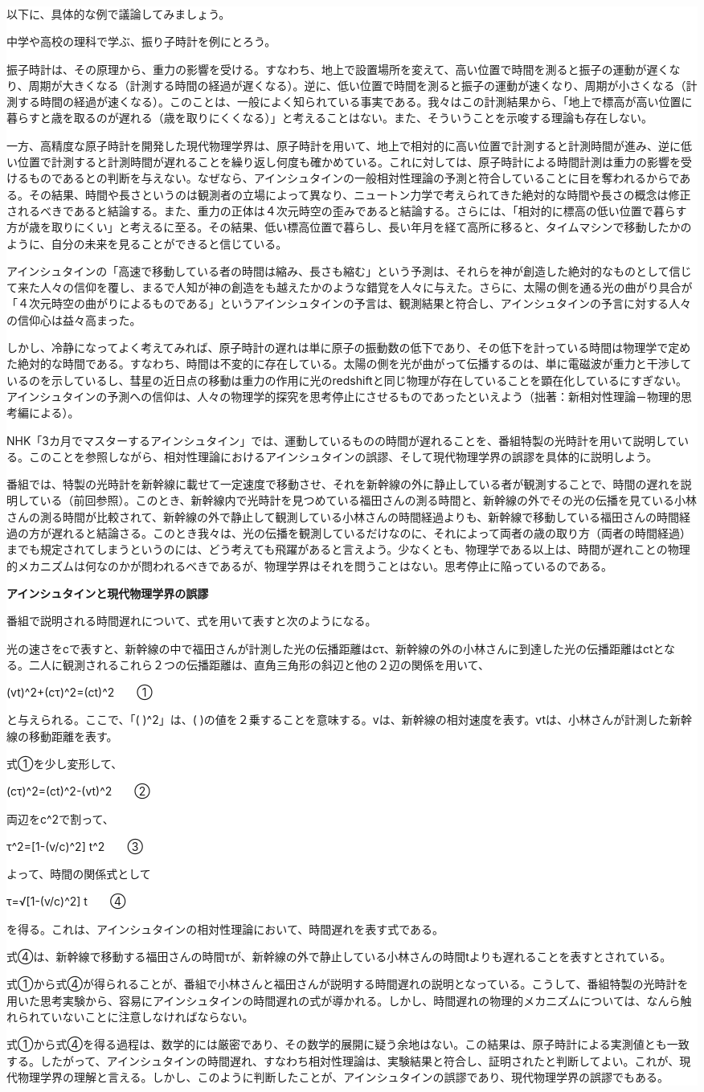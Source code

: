 以下に、具体的な例で議論してみましょう。

中学や高校の理科で学ぶ、振り子時計を例にとろう。

振子時計は、その原理から、重力の影響を受ける。すなわち、地上で設置場所を変えて、高い位置で時間を測ると振子の運動が遅くなり、周期が大きくなる（計測する時間の経過が遅くなる）。逆に、低い位置で時間を測ると振子の運動が速くなり、周期が小さくなる（計測する時間の経過が速くなる）。このことは、一般によく知られている事実である。我々はこの計測結果から、「地上で標高が高い位置に暮らすと歳を取るのが遅れる（歳を取りにくくなる）」と考えることはない。また、そういうことを示唆する理論も存在しない。

一方、高精度な原子時計を開発した現代物理学界は、原子時計を用いて、地上で相対的に高い位置で計測すると計測時間が進み、逆に低い位置で計測すると計測時間が遅れることを繰り返し何度も確かめている。これに対しては、原子時計による時間計測は重力の影響を受けるものであるとの判断を与えない。なぜなら、アインシュタインの一般相対性理論の予測と符合していることに目を奪われるからである。その結果、時間や長さというのは観測者の立場によって異なり、ニュートン力学で考えられてきた絶対的な時間や長さの概念は修正されるべきであると結論する。また、重力の正体は４次元時空の歪みであると結論する。さらには、「相対的に標高の低い位置で暮らす方が歳を取りにくい」と考えるに至る。その結果、低い標高位置で暮らし、長い年月を経て高所に移ると、タイムマシンで移動したかのように、自分の未来を見ることができると信じている。

アインシュタインの「高速で移動している者の時間は縮み、長さも縮む」という予測は、それらを神が創造した絶対的なものとして信じて来た人々の信仰を覆し、まるで人知が神の創造をも越えたかのような錯覚を人々に与えた。さらに、太陽の側を通る光の曲がり具合が「４次元時空の曲がりによるものである」というアインシュタインの予言は、観測結果と符合し、アインシュタインの予言に対する人々の信仰心は益々高まった。

しかし、冷静になってよく考えてみれば、原子時計の遅れは単に原子の振動数の低下であり、その低下を計っている時間は物理学で定めた絶対的な時間である。すなわち、時間は不変的に存在している。太陽の側を光が曲がって伝播するのは、単に電磁波が重力と干渉しているのを示しているし、彗星の近日点の移動は重力の作用に光のredshiftと同じ物理が存在していることを顕在化しているにすぎない。アインシュタインの予測への信仰は、人々の物理学的探究を思考停止にさせるものであったといえよう（拙著：新相対性理論－物理的思考編による）。

NHK「3カ月でマスターするアインシュタイン」では、運動しているものの時間が遅れることを、番組特製の光時計を用いて説明している。このことを参照しながら、相対性理論におけるアインシュタインの誤謬、そして現代物理学界の誤謬を具体的に説明しよう。

番組では、特製の光時計を新幹線に載せて一定速度で移動させ、それを新幹線の外に静止している者が観測することで、時間の遅れを説明している（前回参照）。このとき、新幹線内で光時計を見つめている福田さんの測る時間と、新幹線の外でその光の伝播を見ている小林さんの測る時間が比較されて、新幹線の外で静止して観測している小林さんの時間経過よりも、新幹線で移動している福田さんの時間経過の方が遅れると結論さる。このとき我々は、光の伝播を観測しているだけなのに、それによって両者の歳の取り方（両者の時間経過）までも規定されてしまうというのには、どう考えても飛躍があると言えよう。少なくとも、物理学である以上は、時間が遅れことの物理的メカニズムは何なのかが問われるべきであるが、物理学界はそれを問うことはない。思考停止に陥っているのである。

**アインシュタインと現代物理学界の誤謬**

番組で説明される時間遅れについて、式を用いて表すと次のようになる。

光の速さをcで表すと、新幹線の中で福田さんが計測した光の伝播距離はcτ、新幹線の外の小林さんに到達した光の伝播距離はctとなる。二人に観測されるこれら２つの伝播距離は、直角三角形の斜辺と他の２辺の関係を用いて、

(vt)^2+(cτ)^2=(ct)^2　　➀

と与えられる。ここで、「( )^2」は、( )の値を２乗することを意味する。vは、新幹線の相対速度を表す。vtは、小林さんが計測した新幹線の移動距離を表す。

式➀を少し変形して、

 (cτ)^2=(ct)^2-(vt)^2　　②

両辺をc^2で割って、

τ^2=\[1-(v/c)^2] t^2　　③

よって、時間の関係式として

τ=√\[1-(v/c)^2] t　　④

を得る。これは、アインシュタインの相対性理論において、時間遅れを表す式である。

式④は、新幹線で移動する福田さんの時間τが、新幹線の外で静止している小林さんの時間tよりも遅れることを表すとされている。

式➀から式④が得られることが、番組で小林さんと福田さんが説明する時間遅れの説明となっている。こうして、番組特製の光時計を用いた思考実験から、容易にアインシュタインの時間遅れの式が導かれる。しかし、時間遅れの物理的メカニズムについては、なんら触れられていないことに注意しなければならない。

式➀から式④を得る過程は、数学的には厳密であり、その数学的展開に疑う余地はない。この結果は、原子時計による実測値とも一致する。したがって、アインシュタインの時間遅れ、すなわち相対性理論は、実験結果と符合し、証明されたと判断してよい。これが、現代物理学界の理解と言える。しかし、このように判断したことが、アインシュタインの誤謬であり、現代物理学界の誤謬でもある。
